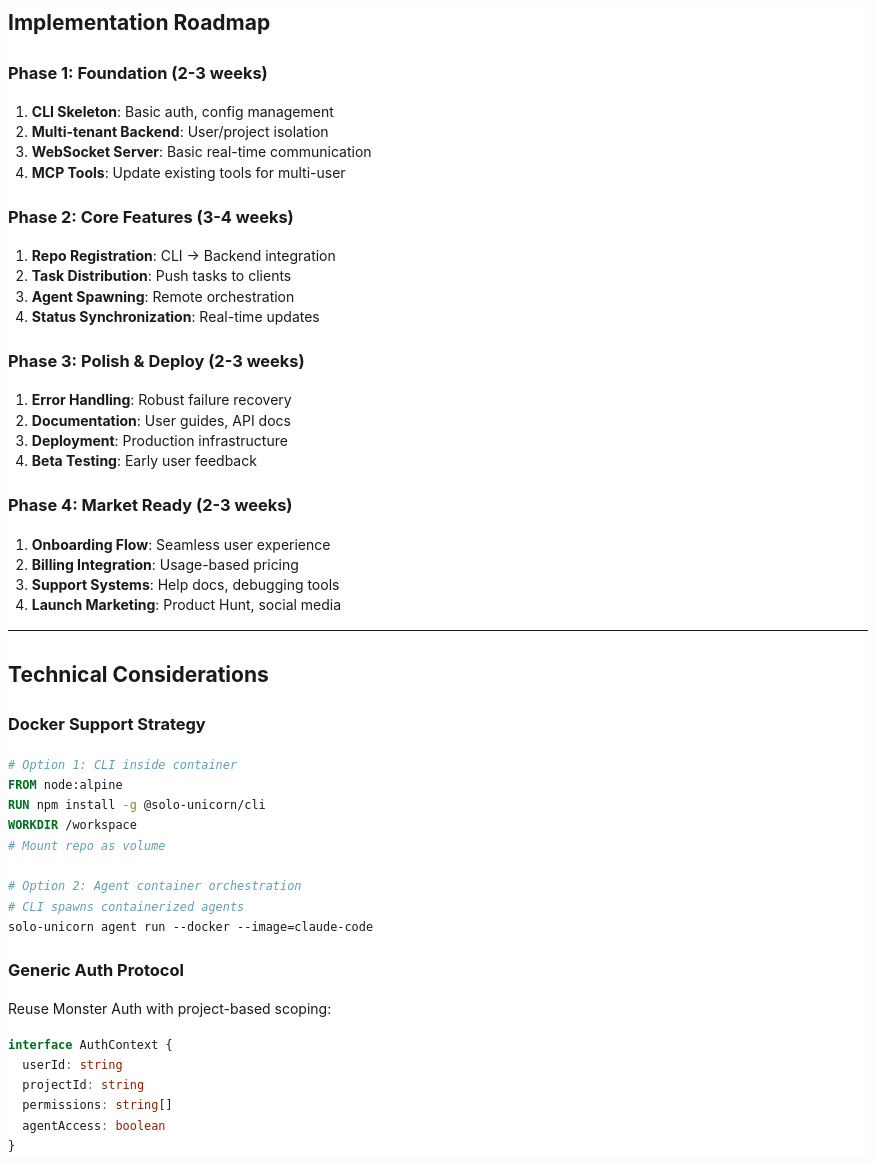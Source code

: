 
## Implementation Roadmap

### Phase 1: Foundation (2-3 weeks)
1. **CLI Skeleton**: Basic auth, config management
2. **Multi-tenant Backend**: User/project isolation
3. **WebSocket Server**: Basic real-time communication
4. **MCP Tools**: Update existing tools for multi-user

### Phase 2: Core Features (3-4 weeks)
1. **Repo Registration**: CLI → Backend integration
2. **Task Distribution**: Push tasks to clients
3. **Agent Spawning**: Remote orchestration
4. **Status Synchronization**: Real-time updates

### Phase 3: Polish & Deploy (2-3 weeks)
1. **Error Handling**: Robust failure recovery
2. **Documentation**: User guides, API docs
3. **Deployment**: Production infrastructure
4. **Beta Testing**: Early user feedback

### Phase 4: Market Ready (2-3 weeks)
1. **Onboarding Flow**: Seamless user experience
2. **Billing Integration**: Usage-based pricing
3. **Support Systems**: Help docs, debugging tools
4. **Launch Marketing**: Product Hunt, social media

---

## Technical Considerations

### Docker Support Strategy
```dockerfile
# Option 1: CLI inside container
FROM node:alpine
RUN npm install -g @solo-unicorn/cli
WORKDIR /workspace
# Mount repo as volume

# Option 2: Agent container orchestration  
# CLI spawns containerized agents
solo-unicorn agent run --docker --image=claude-code
```

### Generic Auth Protocol
Reuse Monster Auth with project-based scoping:
```typescript
interface AuthContext {
  userId: string
  projectId: string
  permissions: string[]
  agentAccess: boolean
}
```
